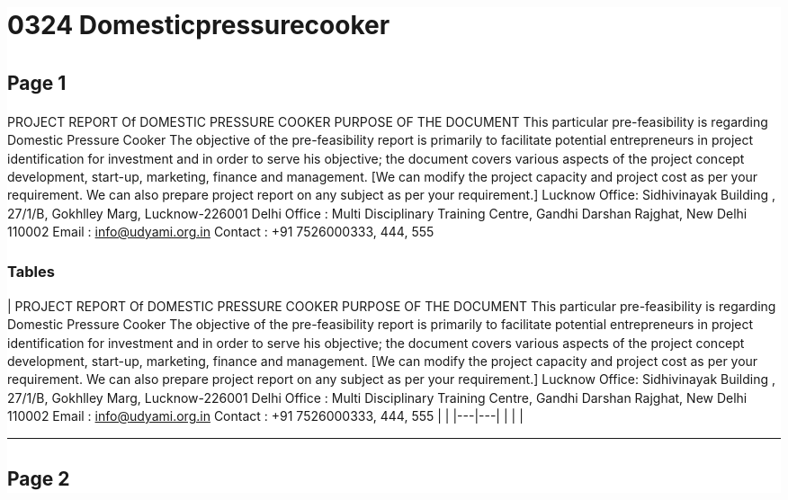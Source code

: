 # 0324 Domesticpressurecooker

## Page 1

PROJECT REPORT Of DOMESTIC PRESSURE COOKER PURPOSE OF THE DOCUMENT This particular pre-feasibility is regarding Domestic Pressure Cooker The objective of the pre-feasibility report is primarily to facilitate potential entrepreneurs in project identification for investment and in order to serve his objective; the document covers various aspects of the project concept development, start-up, marketing, finance and management. [We can modify the project capacity and project cost as per your requirement. We can also prepare project report on any subject as per your requirement.] Lucknow Office: Sidhivinayak Building , 27/1/B, Gokhlley Marg, Lucknow-226001 Delhi Office : Multi Disciplinary Training Centre, Gandhi Darshan Rajghat, New Delhi 110002 Email : info@udyami.org.in Contact : +91 7526000333, 444, 555

### Tables

| PROJECT REPORT
Of
DOMESTIC PRESSURE COOKER
PURPOSE OF THE DOCUMENT
This particular pre-feasibility is regarding Domestic Pressure Cooker
The objective of the pre-feasibility report is primarily to facilitate potential entrepreneurs in project
identification for investment and in order to serve his objective; the document covers various aspects
of the project concept development, start-up, marketing, finance and management.
[We can modify the project capacity and project cost as per your requirement. We can also prepare
project report on any subject as per your requirement.]
Lucknow Office: Sidhivinayak Building ,
27/1/B, Gokhlley Marg, Lucknow-226001
Delhi Office : Multi Disciplinary Training
Centre, Gandhi Darshan Rajghat,
New Delhi 110002
Email : info@udyami.org.in
Contact : +91 7526000333, 444, 555 |  |
|---|---|
|  |  |

---

## Page 2
